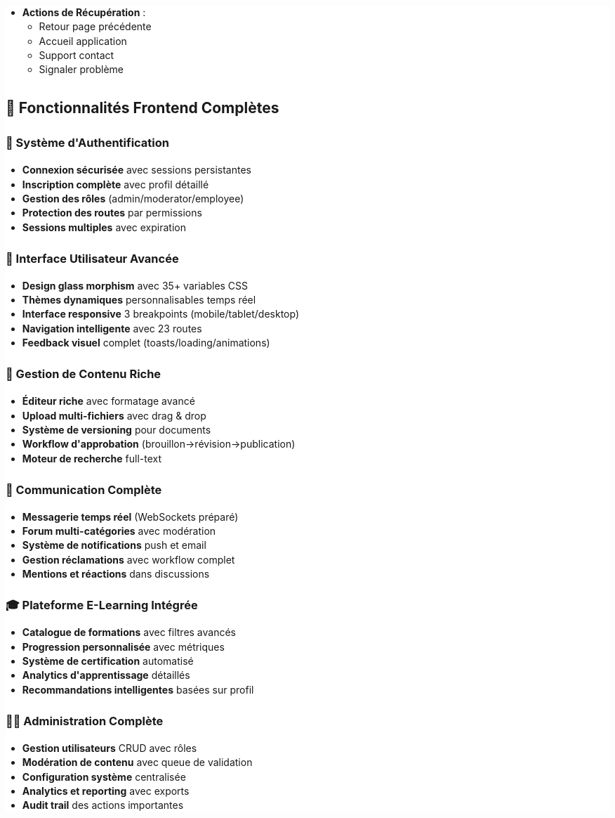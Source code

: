 - **Actions de Récupération** :
  - Retour page précédente
  - Accueil application
  - Support contact
  - Signaler problème

## 🎯 Fonctionnalités Frontend Complètes

### 🔐 Système d'Authentification
- **Connexion sécurisée** avec sessions persistantes
- **Inscription complète** avec profil détaillé  
- **Gestion des rôles** (admin/moderator/employee)
- **Protection des routes** par permissions
- **Sessions multiples** avec expiration

### 🎨 Interface Utilisateur Avancée
- **Design glass morphism** avec 35+ variables CSS
- **Thèmes dynamiques** personnalisables temps réel
- **Interface responsive** 3 breakpoints (mobile/tablet/desktop)
- **Navigation intelligente** avec 23 routes
- **Feedback visuel** complet (toasts/loading/animations)

### 📝 Gestion de Contenu Riche
- **Éditeur riche** avec formatage avancé
- **Upload multi-fichiers** avec drag & drop
- **Système de versioning** pour documents
- **Workflow d'approbation** (brouillon→révision→publication)
- **Moteur de recherche** full-text

### 💬 Communication Complète
- **Messagerie temps réel** (WebSockets préparé)
- **Forum multi-catégories** avec modération
- **Système de notifications** push et email
- **Gestion réclamations** avec workflow complet
- **Mentions et réactions** dans discussions

### 🎓 Plateforme E-Learning Intégrée
- **Catalogue de formations** avec filtres avancés
- **Progression personnalisée** avec métriques
- **Système de certification** automatisé
- **Analytics d'apprentissage** détaillés
- **Recommandations intelligentes** basées sur profil

### 👨‍💼 Administration Complète
- **Gestion utilisateurs** CRUD avec rôles
- **Modération de contenu** avec queue de validation
- **Configuration système** centralisée
- **Analytics et reporting** avec exports
- **Audit trail** des actions importantes
